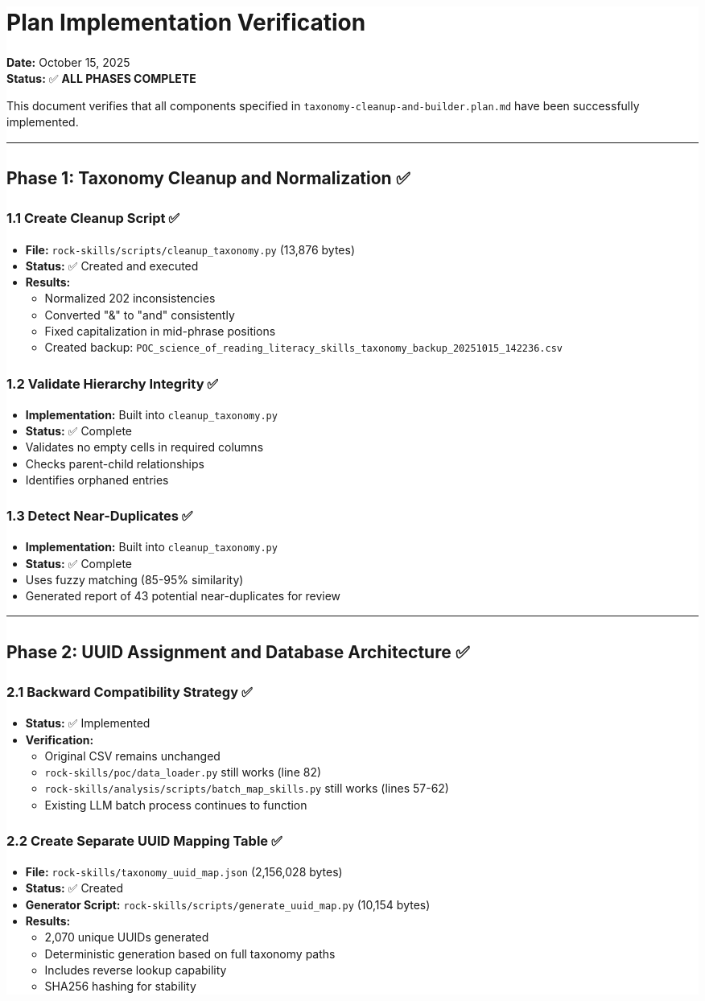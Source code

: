 # Plan Implementation Verification

**Date:** October 15, 2025  
**Status:** ✅ **ALL PHASES COMPLETE**

This document verifies that all components specified in `taxonomy-cleanup-and-builder.plan.md` have been successfully implemented.

---

## Phase 1: Taxonomy Cleanup and Normalization ✅

### 1.1 Create Cleanup Script ✅
- **File:** `rock-skills/scripts/cleanup_taxonomy.py` (13,876 bytes)
- **Status:** ✅ Created and executed
- **Results:**
  - Normalized 202 inconsistencies
  - Converted "&" to "and" consistently
  - Fixed capitalization in mid-phrase positions
  - Created backup: `POC_science_of_reading_literacy_skills_taxonomy_backup_20251015_142236.csv`

### 1.2 Validate Hierarchy Integrity ✅
- **Implementation:** Built into `cleanup_taxonomy.py`
- **Status:** ✅ Complete
- Validates no empty cells in required columns
- Checks parent-child relationships
- Identifies orphaned entries

### 1.3 Detect Near-Duplicates ✅
- **Implementation:** Built into `cleanup_taxonomy.py`
- **Status:** ✅ Complete
- Uses fuzzy matching (85-95% similarity)
- Generated report of 43 potential near-duplicates for review

---

## Phase 2: UUID Assignment and Database Architecture ✅

### 2.1 Backward Compatibility Strategy ✅
- **Status:** ✅ Implemented
- **Verification:**
  - Original CSV remains unchanged
  - `rock-skills/poc/data_loader.py` still works (line 82)
  - `rock-skills/analysis/scripts/batch_map_skills.py` still works (lines 57-62)
  - Existing LLM batch process continues to function

### 2.2 Create Separate UUID Mapping Table ✅
- **File:** `rock-skills/taxonomy_uuid_map.json` (2,156,028 bytes)
- **Status:** ✅ Created
- **Generator Script:** `rock-skills/scripts/generate_uuid_map.py` (10,154 bytes)
- **Results:**
  - 2,070 unique UUIDs generated
  - Deterministic generation based on full taxonomy paths
  - Includes reverse lookup capability
  - SHA256 hashing for stability
